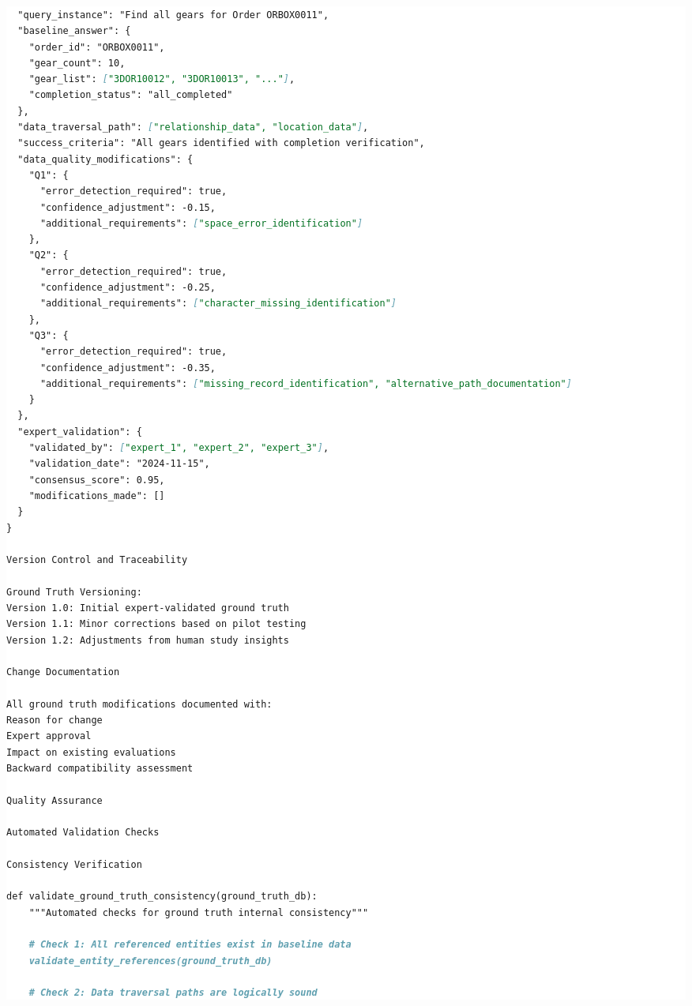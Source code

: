 ````markdown
  "query_instance": "Find all gears for Order ORBOX0011",
  "baseline_answer": {
    "order_id": "ORBOX0011",
    "gear_count": 10,
    "gear_list": ["3DOR10012", "3DOR10013", "..."],
    "completion_status": "all_completed"
  },
  "data_traversal_path": ["relationship_data", "location_data"],
  "success_criteria": "All gears identified with completion verification",
  "data_quality_modifications": {
    "Q1": {
      "error_detection_required": true,
      "confidence_adjustment": -0.15,
      "additional_requirements": ["space_error_identification"]
    },
    "Q2": {
      "error_detection_required": true,
      "confidence_adjustment": -0.25,
      "additional_requirements": ["character_missing_identification"]
    },
    "Q3": {
      "error_detection_required": true,
      "confidence_adjustment": -0.35,
      "additional_requirements": ["missing_record_identification", "alternative_path_documentation"]
    }
  },
  "expert_validation": {
    "validated_by": ["expert_1", "expert_2", "expert_3"],
    "validation_date": "2024-11-15",
    "consensus_score": 0.95,
    "modifications_made": []
  }
}

Version Control and Traceability

Ground Truth Versioning:
Version 1.0: Initial expert-validated ground truth
Version 1.1: Minor corrections based on pilot testing
Version 1.2: Adjustments from human study insights

Change Documentation

All ground truth modifications documented with:
Reason for change
Expert approval
Impact on existing evaluations
Backward compatibility assessment

Quality Assurance

Automated Validation Checks

Consistency Verification

def validate_ground_truth_consistency(ground_truth_db):
    """Automated checks for ground truth internal consistency"""
    
    # Check 1: All referenced entities exist in baseline data
    validate_entity_references(ground_truth_db)
    
    # Check 2: Data traversal paths are logically sound
````